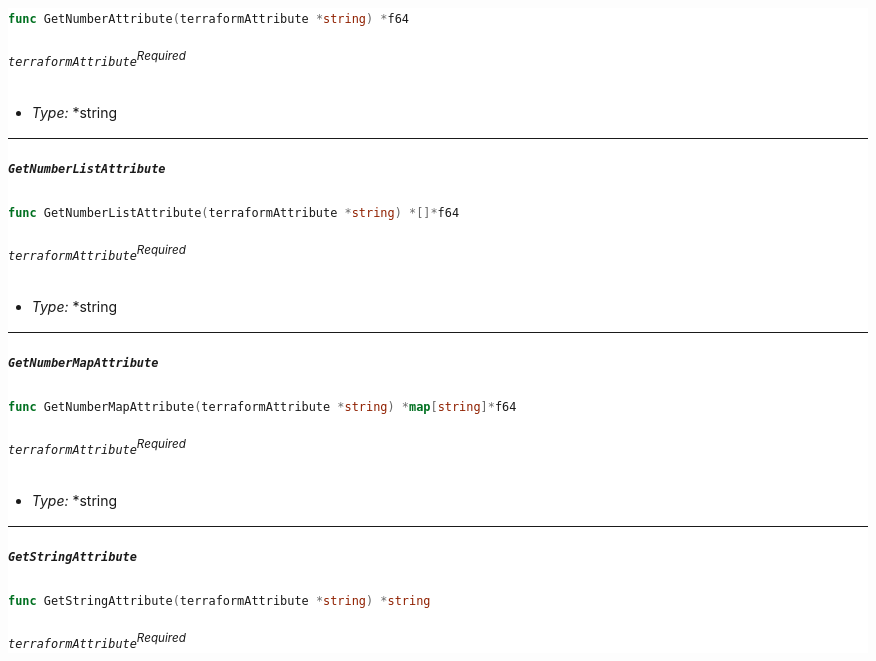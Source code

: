 ```go
func GetNumberAttribute(terraformAttribute *string) *f64
```

###### `terraformAttribute`<sup>Required</sup> <a name="terraformAttribute" id="@cdktf/provider-template.cloudinitConfig.CloudinitConfig.getNumberAttribute.parameter.terraformAttribute"></a>

- *Type:* *string

---

##### `GetNumberListAttribute` <a name="GetNumberListAttribute" id="@cdktf/provider-template.cloudinitConfig.CloudinitConfig.getNumberListAttribute"></a>

```go
func GetNumberListAttribute(terraformAttribute *string) *[]*f64
```

###### `terraformAttribute`<sup>Required</sup> <a name="terraformAttribute" id="@cdktf/provider-template.cloudinitConfig.CloudinitConfig.getNumberListAttribute.parameter.terraformAttribute"></a>

- *Type:* *string

---

##### `GetNumberMapAttribute` <a name="GetNumberMapAttribute" id="@cdktf/provider-template.cloudinitConfig.CloudinitConfig.getNumberMapAttribute"></a>

```go
func GetNumberMapAttribute(terraformAttribute *string) *map[string]*f64
```

###### `terraformAttribute`<sup>Required</sup> <a name="terraformAttribute" id="@cdktf/provider-template.cloudinitConfig.CloudinitConfig.getNumberMapAttribute.parameter.terraformAttribute"></a>

- *Type:* *string

---

##### `GetStringAttribute` <a name="GetStringAttribute" id="@cdktf/provider-template.cloudinitConfig.CloudinitConfig.getStringAttribute"></a>

```go
func GetStringAttribute(terraformAttribute *string) *string
```

###### `terraformAttribute`<sup>Required</sup> <a name="terraformAttribute" id="@cdktf/provider-template.cloudinitConfig.CloudinitConfig.getStringAttribute.parameter.terraformAttribute"></a>
